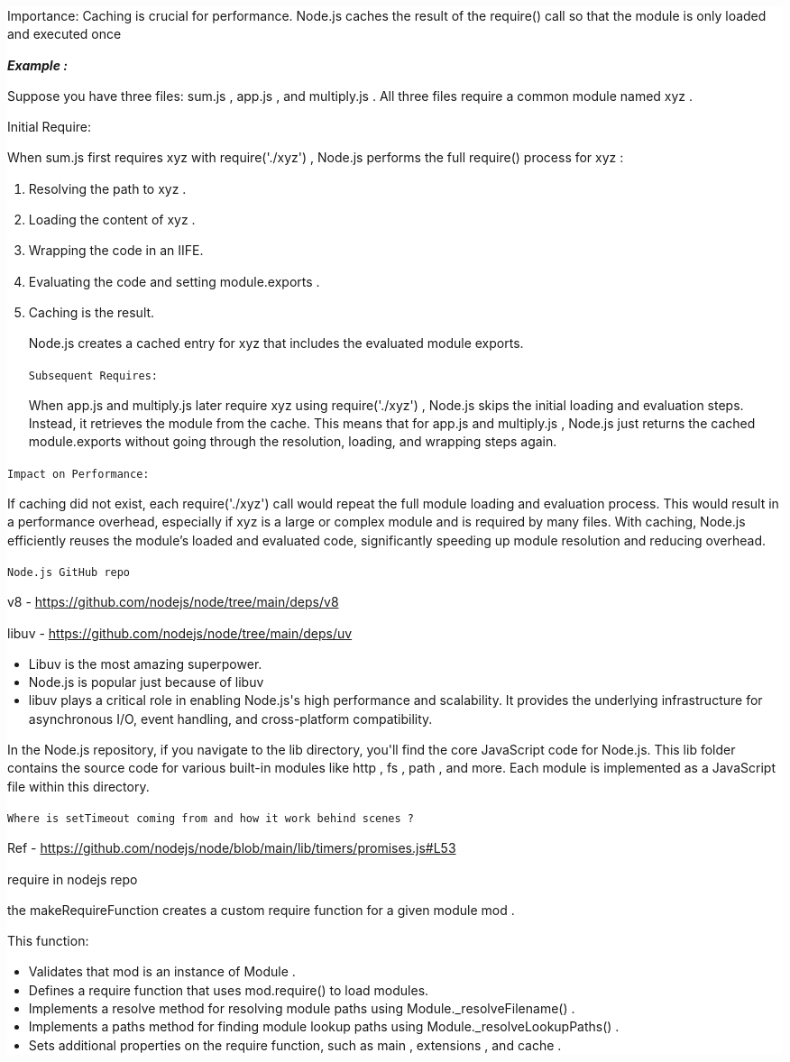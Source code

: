    Importance: Caching is crucial for performance. Node.js caches the result of the require() call so that the module is only loaded and executed once

**_Example :_**

Suppose you have three files: sum.js , app.js , and multiply.js . All three files require a common module named xyz .

Initial Require:

When sum.js first requires xyz with require('./xyz') , Node.js performs the full require() process for xyz :

1. Resolving the path to xyz .
2. Loading the content of xyz .
3. Wrapping the code in an IIFE.
4. Evaluating the code and setting module.exports .
5. Caching is the result.

   Node.js creates a cached entry for xyz that includes the evaluated module exports.

   `Subsequent Requires:`

   When app.js and multiply.js later require xyz using require('./xyz') , Node.js skips the initial loading and evaluation steps. Instead, it retrieves the module from the cache. This means that for app.js and multiply.js , Node.js just returns the cached module.exports without going through the resolution, loading, and wrapping steps again.

`Impact on Performance:`

If caching did not exist, each require('./xyz') call would repeat the full module loading and evaluation process. This would result in a performance overhead, especially if xyz is a large or complex module and is required by many files. With caching, Node.js efficiently reuses the module’s loaded and evaluated code, significantly speeding up module resolution and reducing overhead.

`Node.js GitHub repo`

v8 - https://github.com/nodejs/node/tree/main/deps/v8

libuv - https://github.com/nodejs/node/tree/main/deps/uv

- Libuv is the most amazing superpower.
- Node.js is popular just because of libuv
- libuv plays a critical role in enabling Node.js's high performance and scalability. It provides the underlying infrastructure for asynchronous I/O, event handling, and cross-platform compatibility.

In the Node.js repository, if you navigate to the lib directory, you'll find the core JavaScript code for Node.js. This lib folder contains the source code for various built-in modules like http , fs , path , and more. Each module is implemented as a JavaScript file within this directory.

`Where is setTimeout coming from and how it work behind scenes ?`

Ref - https://github.com/nodejs/node/blob/main/lib/timers/promises.js#L53

require in nodejs repo

the makeRequireFunction creates a custom require function for a given module mod .

This function:

- Validates that mod is an instance of Module .
- Defines a require function that uses mod.require() to load modules.
- Implements a resolve method for resolving module paths using Module.\_resolveFilename() .
- Implements a paths method for finding module lookup paths using Module.\_resolveLookupPaths() .
- Sets additional properties on the require function, such as main , extensions ,
  and cache .
